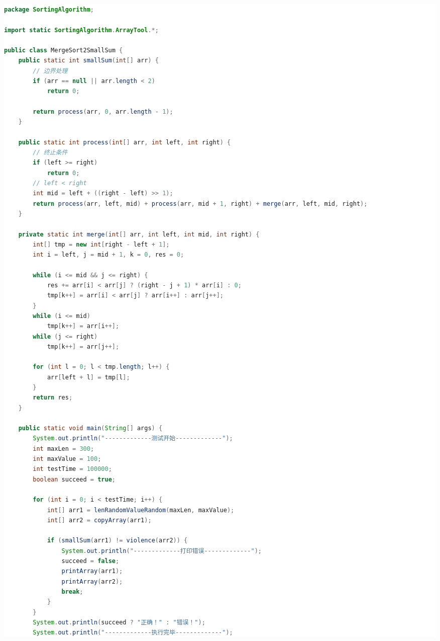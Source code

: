   ```java
  package SortingAlgorithm;
  
  import static SortingAlgorithm.ArrayTool.*;
  
  public class MergeSort2SmallSum {
      public static int smallSum(int[] arr) {
          // 边界处理
          if (arr == null || arr.length < 2)
              return 0;
  
          return process(arr, 0, arr.length - 1);
      }
  
      public static int process(int[] arr, int left, int right) {
          // 终止条件
          if (left >= right)
              return 0;
          // left < right
          int mid = left + ((right - left) >> 1);
          return process(arr, left, mid) + process(arr, mid + 1, right) + merge(arr, left, mid, right);
      }
  
      private static int merge(int[] arr, int left, int mid, int right) {
          int[] tmp = new int[right - left + 1];
          int i = left, j = mid + 1, k = 0, res = 0;
  
          while (i <= mid && j <= right) {
              res += arr[i] < arr[j] ? (right - j + 1) * arr[i] : 0;
              tmp[k++] = arr[i] < arr[j] ? arr[i++] : arr[j++];
          }
          while (i <= mid)
              tmp[k++] = arr[i++];
          while (j <= right)
              tmp[k++] = arr[j++];
  
          for (int l = 0; l < tmp.length; l++) {
              arr[left + l] = tmp[l];
          }
          return res;
      }
  
      public static void main(String[] args) {
          System.out.println("-------------测试开始-------------");
          int maxLen = 300;
          int maxValue = 100;
          int testTime = 100000;
          boolean succeed = true;
  
          for (int i = 0; i < testTime; i++) {
              int[] arr1 = lenRandomValueRandom(maxLen, maxValue);
              int[] arr2 = copyArray(arr1);
  
              if (smallSum(arr1) != violence(arr2)) {
                  System.out.println("-------------打印错误-------------");
                  succeed = false;
                  printArray(arr1);
                  printArray(arr2);
                  break;
              }
          }
          System.out.println(succeed ? "正确！" : "错误！");
          System.out.println("-------------执行完毕-------------");
  ```
